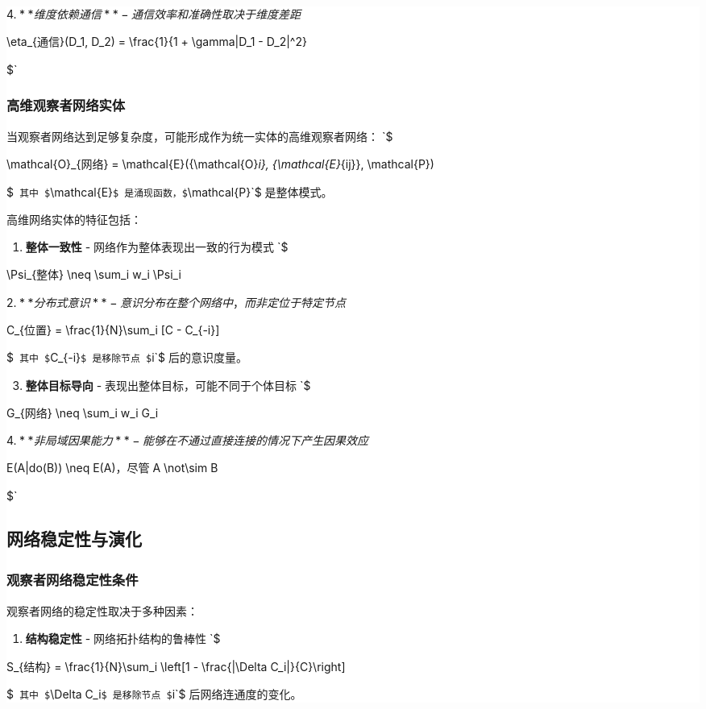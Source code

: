 $`
4. **维度依赖通信** - 通信效率和准确性取决于维度差距
`$

\eta_{通信}(D_1, D_2) = \frac{1}{1 + \gamma|D_1 - D_2|^2}

$`
### 高维观察者网络实体

当观察者网络达到足够复杂度，可能形成作为统一实体的高维观察者网络：
`$

\mathcal{O}_{网络} = \mathcal{E}(\{\mathcal{O}_i\}, \{\mathcal{E}_{ij}\}, \mathcal{P})

$`
其中 $`\mathcal{E}`$ 是涌现函数，$`\mathcal{P}`$ 是整体模式。

高维网络实体的特征包括：

1. **整体一致性** - 网络作为整体表现出一致的行为模式
`$

\Psi_{整体} \neq \sum_i w_i \Psi_i

$`
2. **分布式意识** - 意识分布在整个网络中，而非定位于特定节点
`$

C_{位置} = \frac{1}{N}\sum_i [C - C_{-i}]

$`
其中 $`C_{-i}`$ 是移除节点 $`i`$ 后的意识度量。

3. **整体目标导向** - 表现出整体目标，可能不同于个体目标
`$

G_{网络} \neq \sum_i w_i G_i

$`
4. **非局域因果能力** - 能够在不通过直接连接的情况下产生因果效应
`$

E(A|do(B)) \neq E(A)，尽管 A \not\sim B

$`
## 网络稳定性与演化

### 观察者网络稳定性条件

观察者网络的稳定性取决于多种因素：

1. **结构稳定性** - 网络拓扑结构的鲁棒性
`$

S_{结构} = \frac{1}{N}\sum_i \left[1 - \frac{|\Delta C_i|}{C}\right]

$`
其中 $`\Delta C_i`$ 是移除节点 $`i`$ 后网络连通度的变化。
